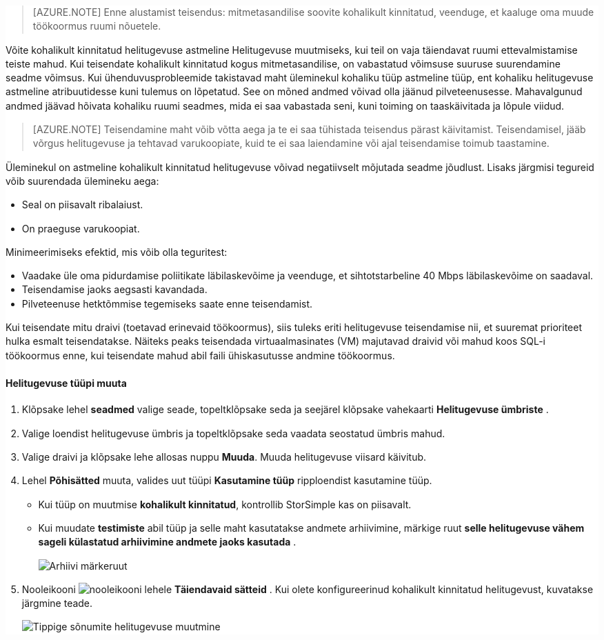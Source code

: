 > [AZURE.NOTE] Enne alustamist teisendus: mitmetasandilise soovite kohalikult kinnitatud, veenduge, et kaaluge oma muude töökoormus ruumi nõuetele. 

Võite kohalikult kinnitatud helitugevuse astmeline Helitugevuse muutmiseks, kui teil on vaja täiendavat ruumi ettevalmistamise teiste mahud. Kui teisendate kohalikult kinnitatud kogus mitmetasandilise, on vabastatud võimsuse suuruse suurendamine seadme võimsus. Kui ühenduvusprobleemide takistavad maht üleminekul kohaliku tüüp astmeline tüüp, ent kohaliku helitugevuse astmeline atribuutidesse kuni tulemus on lõpetatud. See on mõned andmed võivad olla jäänud pilveteenusesse. Mahavalgunud andmed jäävad hõivata kohaliku ruumi seadmes, mida ei saa vabastada seni, kuni toiming on taaskäivitada ja lõpule viidud.

>[AZURE.NOTE] Teisendamine maht võib võtta aega ja te ei saa tühistada teisendus pärast käivitamist. Teisendamisel, jääb võrgus helitugevuse ja tehtavad varukoopiate, kuid te ei saa laiendamine või ajal teisendamise toimub taastamine.  

Üleminekul on astmeline kohalikult kinnitatud helitugevuse võivad negatiivselt mõjutada seadme jõudlust. Lisaks järgmisi tegureid võib suurendada ülemineku aega:

- Seal on piisavalt ribalaiust.

- On praeguse varukoopiat.

Minimeerimiseks efektid, mis võib olla teguritest:

- Vaadake üle oma pidurdamise poliitikate läbilaskevõime ja veenduge, et sihtotstarbeline 40 Mbps läbilaskevõime on saadaval.
- Teisendamise jaoks aegsasti kavandada.
- Pilveteenuse hetktõmmise tegemiseks saate enne teisendamist.

Kui teisendate mitu draivi (toetavad erinevaid töökoormus), siis tuleks eriti helitugevuse teisendamise nii, et suuremat prioriteet hulka esmalt teisendatakse. Näiteks peaks teisendada virtuaalmasinates (VM) majutavad draivid või mahud koos SQL-i töökoormus enne, kui teisendate mahud abil faili ühiskasutusse andmine töökoormus.

#### <a name="to-change-the-volume-type"></a>Helitugevuse tüüpi muuta

1. Klõpsake lehel **seadmed** valige seade, topeltklõpsake seda ja seejärel klõpsake vahekaarti **Helitugevuse ümbriste** .

2. Valige loendist helitugevuse ümbris ja topeltklõpsake seda vaadata seostatud ümbris mahud.

3. Valige draivi ja klõpsake lehe allosas nuppu **Muuda**. Muuda helitugevuse viisard käivitub.

4. Lehel **Põhisätted** muuta, valides uut tüüpi **Kasutamine tüüp** ripploendist kasutamine tüüp.

    - Kui tüüp on muutmise **kohalikult kinnitatud**, kontrollib StorSimple kas on piisavalt.
    - Kui muudate **testimiste** abil tüüp ja selle maht kasutatakse andmete arhiivimine, märkige ruut **selle helitugevuse vähem sageli külastatud arhiivimine andmete jaoks kasutada** .

        ![Arhiivi märkeruut](./media/storsimple-manage-volumes-u2/ModifyTieredVolEx.png)

5. Nooleikooni ![nooleikooni](./media/storsimple-manage-volumes-u2/HCS_ArrowIcon.png) lehele **Täiendavaid sätteid** . Kui olete konfigureerinud kohalikult kinnitatud helitugevust, kuvatakse järgmine teade.

    ![Tippige sõnumite helitugevuse muutmine](./media/storsimple-manage-volumes-u2/ModifyLocalVolEx.png)
